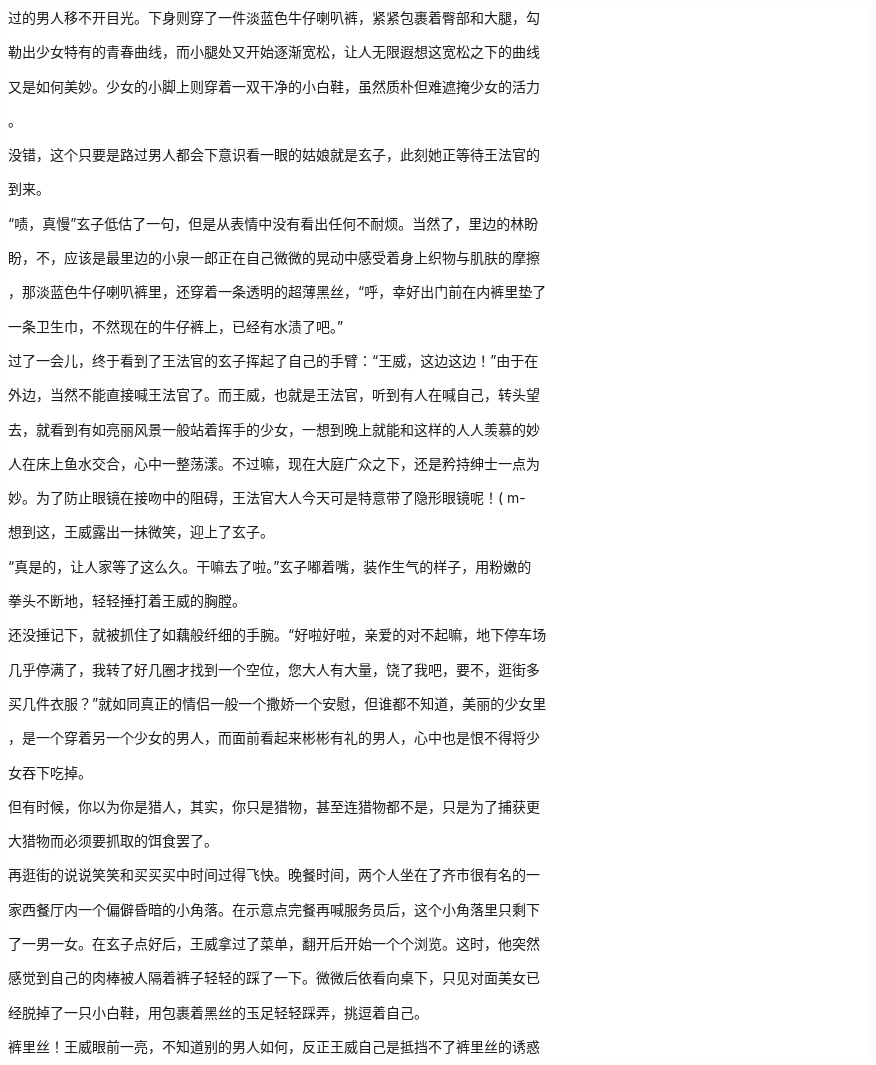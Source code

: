 过的男人移不开目光。下身则穿了一件淡蓝色牛仔喇叭裤，紧紧包裹着臀部和大腿，勾

勒出少女特有的青春曲线，而小腿处又开始逐渐宽松，让人无限遐想这宽松之下的曲线

又是如何美妙。少女的小脚上则穿着一双干净的小白鞋，虽然质朴但难遮掩少女的活力

。



没错，这个只要是路过男人都会下意识看一眼的姑娘就是玄子，此刻她正等待王法官的

到来。

“啧，真慢”玄子低估了一句，但是从表情中没有看出任何不耐烦。当然了，里边的林盼

盼，不，应该是最里边的小泉一郎正在自己微微的晃动中感受着身上织物与肌肤的摩擦

，那淡蓝色牛仔喇叭裤里，还穿着一条透明的超薄黑丝，“呼，幸好出门前在内裤里垫了

一条卫生巾，不然现在的牛仔裤上，已经有水渍了吧。”

过了一会儿，终于看到了王法官的玄子挥起了自己的手臂：“王威，这边这边！”由于在

外边，当然不能直接喊王法官了。而王威，也就是王法官，听到有人在喊自己，转头望

去，就看到有如亮丽风景一般站着挥手的少女，一想到晚上就能和这样的人人羡慕的妙

人在床上鱼水交合，心中一整荡漾。不过嘛，现在大庭广众之下，还是矜持绅士一点为

妙。为了防止眼镜在接吻中的阻碍，王法官大人今天可是特意带了隐形眼镜呢！(   m-



想到这，王威露出一抹微笑，迎上了玄子。

“真是的，让人家等了这么久。干嘛去了啦。”玄子嘟着嘴，装作生气的样子，用粉嫩的

拳头不断地，轻轻捶打着王威的胸膛。

还没捶记下，就被抓住了如藕般纤细的手腕。“好啦好啦，亲爱的对不起嘛，地下停车场

几乎停满了，我转了好几圈才找到一个空位，您大人有大量，饶了我吧，要不，逛街多

买几件衣服？”就如同真正的情侣一般一个撒娇一个安慰，但谁都不知道，美丽的少女里

，是一个穿着另一个少女的男人，而面前看起来彬彬有礼的男人，心中也是恨不得将少

女吞下吃掉。

但有时候，你以为你是猎人，其实，你只是猎物，甚至连猎物都不是，只是为了捕获更

大猎物而必须要抓取的饵食罢了。

再逛街的说说笑笑和买买买中时间过得飞快。晚餐时间，两个人坐在了齐市很有名的一

家西餐厅内一个偏僻昏暗的小角落。在示意点完餐再喊服务员后，这个小角落里只剩下

了一男一女。在玄子点好后，王威拿过了菜单，翻开后开始一个个浏览。这时，他突然

感觉到自己的肉棒被人隔着裤子轻轻的踩了一下。微微后依看向桌下，只见对面美女已

经脱掉了一只小白鞋，用包裹着黑丝的玉足轻轻踩弄，挑逗着自己。



裤里丝！王威眼前一亮，不知道别的男人如何，反正王威自己是抵挡不了裤里丝的诱惑
